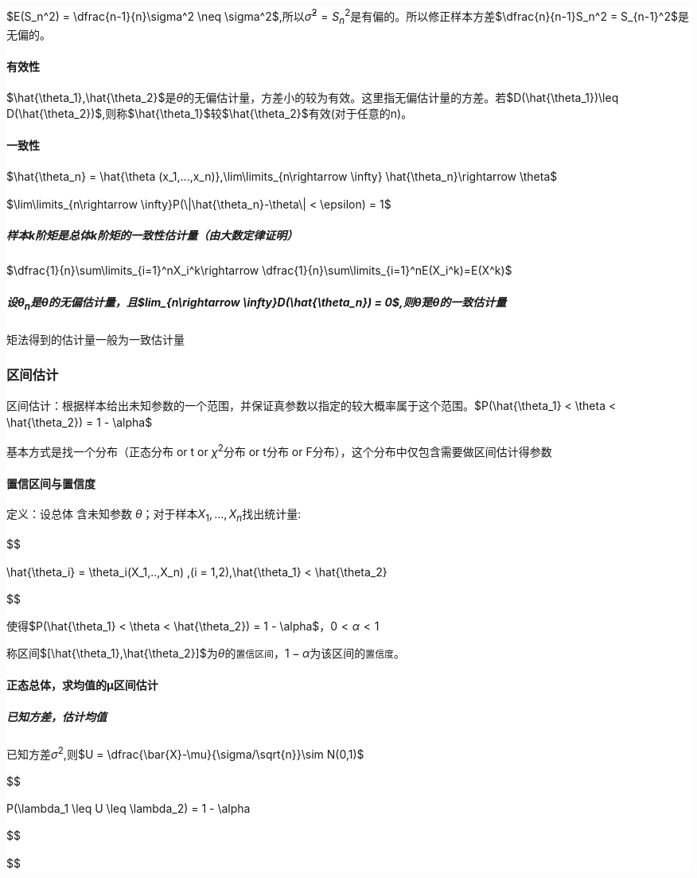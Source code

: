 $E(S_n^2) = \dfrac{n-1}{n}\sigma^2 \neq \sigma^2$,所以$\hat{\sigma}^2 = S_n^2$是有偏的。所以修正样本方差$\dfrac{n}{n-1}S_n^2 = S_{n-1}^2$是无偏的。

####  有效性

$\hat{\theta_1},\hat{\theta_2}$是$\theta$的无偏估计量，方差小的较为有效。这里指无偏估计量的方差。若$D(\hat{\theta_1})\leq D(\hat{\theta_2})$,则称$\hat{\theta_1}$较$\hat{\theta_2}$有效(对于任意的n)。

####  一致性

$\hat{\theta_n} = \hat{\theta (x_1,...,x_n)},\lim\limits_{n\rightarrow \infty} \hat{\theta_n}\rightarrow \theta$

$\lim\limits_{n\rightarrow \infty}P(\|\hat{\theta_n}-\theta\| < \epsilon) = 1$

#####  样本k阶矩是总体k阶矩的一致性估计量（由大数定律证明）

$\dfrac{1}{n}\sum\limits_{i=1}^nX_i^k\rightarrow \dfrac{1}{n}\sum\limits_{i=1}^nE(X_i^k)=E(X^k)$

#####  设$\theta_n$是$\theta$的无偏估计量，且$lim_{n\rightarrow \infty}D(\hat{\theta_n}) = 0$,则$\hat{\theta}$是$\theta$的一致估计量

矩法得到的估计量一般为一致估计量

###  区间估计

区间估计：根据样本给出未知参数的一个范围，并保证真参数以指定的较大概率属于这个范围。$P(\hat{\theta_1} < \theta < \hat{\theta_2}) = 1 - \alpha$

基本方式是找一个分布（正态分布 or t or $\chi^2$分布 or t分布 or F分布），这个分布中仅包含需要做区间估计得参数

####  置信区间与置信度

定义：设总体 含未知参数 $\theta$；对于样本$X_1,...,X_n$找出统计量:

$$

\hat{\theta_i} = \theta_i(X_1,..,X_n) ,(i = 1,2),\hat{\theta_1} < \hat{\theta_2} 

$$

使得$P(\hat{\theta_1} < \theta < \hat{\theta_2}) = 1 - \alpha$，$0 < \alpha < 1$

称区间$[\hat{\theta_1},\hat{\theta_2}]$为$\theta$的`置信区间`，$1-\alpha$为该区间的`置信度`。

####  正态总体，求均值的μ区间估计

#####  已知方差，估计均值

已知方差$\sigma^2$,则$U = \dfrac{\bar{X}-\mu}{\sigma/\sqrt{n}}\sim N(0,1)$

$$

P(\lambda_1 \leq U \leq \lambda_2) = 1 - \alpha

$$


$$
